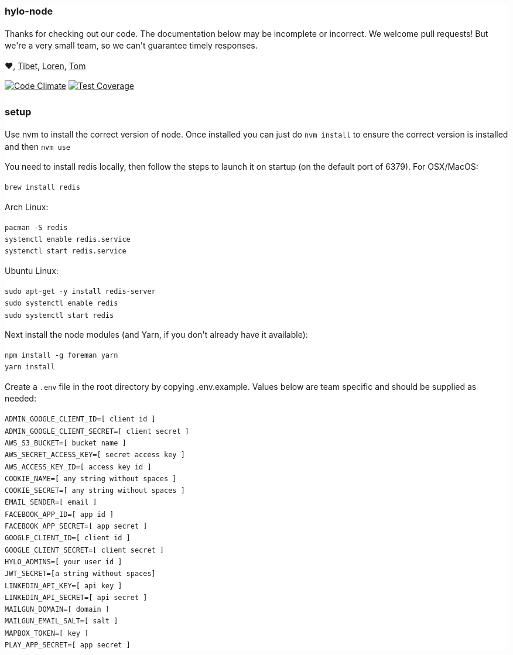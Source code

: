 ### hylo-node

Thanks for checking out our code. The documentation below may be incomplete or incorrect. We welcome pull requests! But we're a very small team, so we can't guarantee timely responses.

:heart:, [Tibet](https://github.com/tibetsprague), [Loren](https://github.com/lorenjohnson), [Tom](https://github.com/thomasgwatson)

[![Code Climate](https://codeclimate.com/github/Hylozoic/hylo-node/badges/gpa.svg)](https://codeclimate.com/github/Hylozoic/hylo-node) [![Test Coverage](https://codeclimate.com/github/Hylozoic/hylo-node/badges/coverage.svg)](https://codeclimate.com/github/Hylozoic/hylo-node/coverage)

### setup

Use nvm to install the correct version of node. Once installed you can just do `nvm install` to ensure the correct version is installed and then `nvm use`

You need to install redis locally, then follow the steps to launch it on startup (on the default port of 6379). For OSX/MacOS:

```shell
brew install redis
```

Arch Linux:

```shell
pacman -S redis
systemctl enable redis.service
systemctl start redis.service
```

Ubuntu Linux:

```shell
sudo apt-get -y install redis-server
sudo systemctl enable redis
sudo systemctl start redis
```

Next install the node modules (and Yarn, if you don't already have it available):

```shell
npm install -g foreman yarn
yarn install
```

Create a `.env` file in the root directory by copying .env.example. Values below are team specific and should be supplied as needed:

```
ADMIN_GOOGLE_CLIENT_ID=[ client id ]
ADMIN_GOOGLE_CLIENT_SECRET=[ client secret ]
AWS_S3_BUCKET=[ bucket name ]
AWS_SECRET_ACCESS_KEY=[ secret access key ]
AWS_ACCESS_KEY_ID=[ access key id ]
COOKIE_NAME=[ any string without spaces ]
COOKIE_SECRET=[ any string without spaces ]
EMAIL_SENDER=[ email ]
FACEBOOK_APP_ID=[ app id ]
FACEBOOK_APP_SECRET=[ app secret ]
GOOGLE_CLIENT_ID=[ client id ]
GOOGLE_CLIENT_SECRET=[ client secret ]
HYLO_ADMINS=[ your user id ]
JWT_SECRET=[a string without spaces]
LINKEDIN_API_KEY=[ api key ]
LINKEDIN_API_SECRET=[ api secret ]
MAILGUN_DOMAIN=[ domain ]
MAILGUN_EMAIL_SALT=[ salt ]
MAPBOX_TOKEN=[ key ]
PLAY_APP_SECRET=[ app secret ]
```